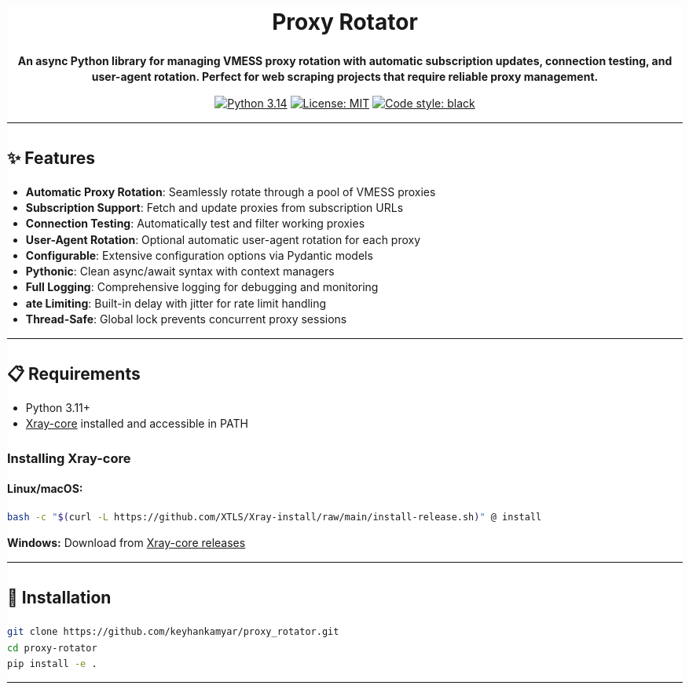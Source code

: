 <div align="center">

# Proxy Rotator

**An async Python library for managing VMESS proxy rotation with automatic subscription updates, connection testing, and user-agent rotation. Perfect for web scraping projects that require reliable proxy management.**

[![Python 3.14](https://img.shields.io/badge/python-3.14-blue.svg)](https://www.python.org/downloads/) [![License: MIT](https://img.shields.io/badge/License-MIT-green.svg)](https://opensource.org/licenses/MIT) [![Code style: black](https://img.shields.io/badge/code%20style-black-000000.svg)](https://github.com/psf/black)

</div>

---
## ✨ Features

- **Automatic Proxy Rotation**: Seamlessly rotate through a pool of VMESS proxies
- **Subscription Support**: Fetch and update proxies from subscription URLs
- **Connection Testing**: Automatically test and filter working proxies
- **User-Agent Rotation**: Optional automatic user-agent rotation for each proxy
- **Configurable**: Extensive configuration options via Pydantic models
- **Pythonic**: Clean async/await syntax with context managers
- **Full Logging**: Comprehensive logging for debugging and monitoring
- **ate Limiting**: Built-in delay with jitter for rate limit handling
- **Thread-Safe**: Global lock prevents concurrent proxy sessions

---
## 📋 Requirements

- Python 3.11+
- [Xray-core](https://github.com/XTLS/Xray-core) installed and accessible in PATH

### Installing Xray-core

**Linux/macOS:**
```bash
bash -c "$(curl -L https://github.com/XTLS/Xray-install/raw/main/install-release.sh)" @ install
```

**Windows:**
Download from [Xray-core releases](https://github.com/XTLS/Xray-core/releases)

---
## 🚀 Installation

```bash
git clone https://github.com/keyhankamyar/proxy_rotator.git
cd proxy-rotator
pip install -e .
```

---